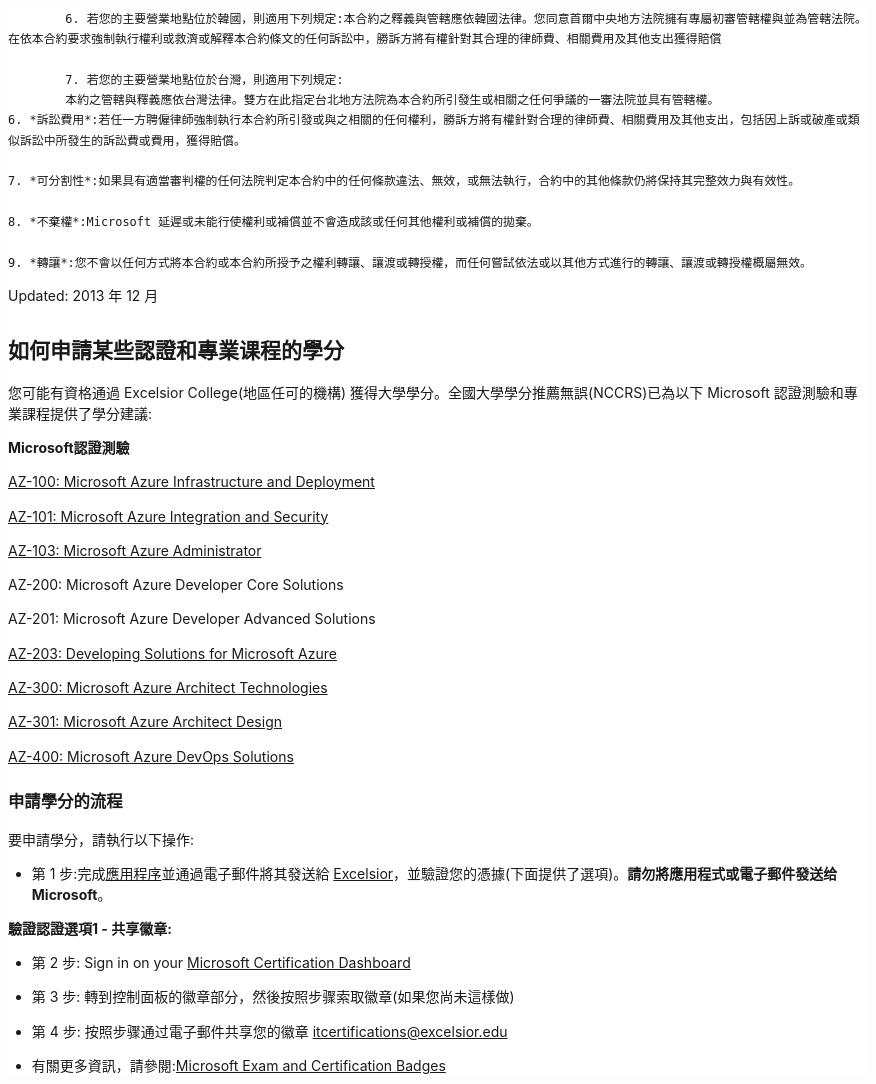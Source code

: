             6. 若您的主要營業地點位於韓國，則適用下列規定:本合約之釋義與管轄應依韓國法律。您同意首爾中央地方法院擁有專屬初審管轄權與並為管轄法院。在依本合約要求強制執行權利或救濟或解釋本合約條文的任何訴訟中，勝訴方將有權針對其合理的律師費、相關費用及其他支出獲得賠償

            7. 若您的主要營業地點位於台灣，則適用下列規定:  
            本約之管轄與釋義應依台灣法律。雙方在此指定台北地方法院為本合約所引發生或相關之任何爭議的一審法院並具有管轄權。
    6. *訴訟費用*:若任一方聘僱律師強制執行本合約所引發或與之相關的任何權利，勝訴方將有權針對合理的律師費、相關費用及其他支出，包括因上訴或破產或類似訴訟中所發生的訴訟費或費用，獲得賠償。

    7. *可分割性*:如果具有適當審判權的任何法院判定本合約中的任何條款違法、無效，或無法執行，合約中的其他條款仍將保持其完整效力與有效性。

    8. *不棄權*:Microsoft 延遲或未能行使權利或補償並不會造成該或任何其他權利或補償的拋棄。

    9. *轉讓*:您不會以任何方式將本合約或本合約所授予之權利轉讓、讓渡或轉授權，而任何嘗試依法或以其他方式進行的轉讓、讓渡或轉授權概屬無效。

Updated: 2013 年 12 月

## 如何申請某些認證和專業课程的學分

您可能有資格通過 Excelsior College(地區任可的機構) 獲得大學學分。全國大學學分推薦無誤(NCCRS)已為以下 Microsoft 認證測驗和專業課程提供了學分建議:

**Microsoft認證測驗**

[AZ-100: Microsoft Azure Infrastructure and Deployment](https://www.microsoft.com/learning/exam-AZ-100.aspx)

[AZ-101: Microsoft Azure Integration and Security](https://www.microsoft.com/learning/exam-AZ-101.aspx)

[AZ-103: Microsoft Azure Administrator](https://www.microsoft.com/learning/exam-az-103.aspx)

AZ-200: Microsoft Azure Developer Core Solutions

AZ-201: Microsoft Azure Developer Advanced Solutions

[AZ-203: Developing Solutions for Microsoft Azure](https://www.microsoft.com/learning/exam-AZ-203.aspx)

[AZ-300: Microsoft Azure Architect Technologies](https://www.microsoft.com/learning/exam-AZ-300.aspx)

[AZ-301: Microsoft Azure Architect Design](https://www.microsoft.com/learning/exam-AZ-301.aspx)

[AZ-400: Microsoft Azure DevOps Solutions](https://www.microsoft.com/learning/exam-AZ-400.aspx)

### 申請學分的流程

要申請學分，請執行以下操作:

- 第 1 步:完成[應用程序](https://query.prod.cms.rt.microsoft.com/cms/api/am/binary/RE2PlKU)並通過電子郵件將其發送給 [Excelsior](https://query.prod.cms.rt.microsoft.com/cms/api/am/binary/RE2PlKU)，並驗證您的憑據(下面提供了選項)。**請勿將應用程式或電子郵件發送给 Microsoft**。

**驗證認證選項1 - 共享徽章:**

- 第 2 步: Sign in on your [Microsoft Certification Dashboard](https://www.microsoft.com/learning/dashboard.aspx)

- 第 3 步: 轉到控制面板的徽章部分，然後按照步骤索取徽章(如果您尚未這樣做)

- 第 4 步: 按照步骤通过電子郵件共享您的徽章 [itcertifications@excelsior.edu](mailto:itcertifications@excelsior.edu)

- 有關更多資訊，請參閱:[Microsoft Exam and Certification Badges](https://www.microsoft.com/learning/badges.aspx)
